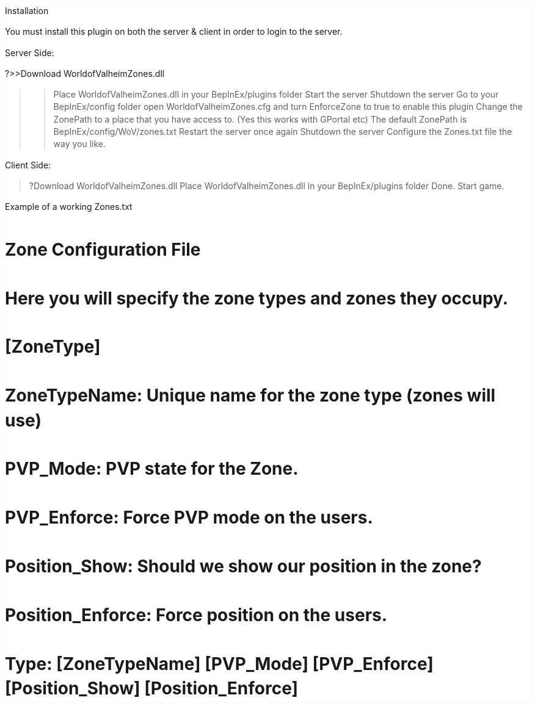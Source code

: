 



Installation


You must install this plugin on both the server & client in order to login to the server.


Server Side:

?>>Download WorldofValheimZones.dll
>>Place WorldofValheimZones.dll in your BepInEx/plugins folder
>>Start the server
>>Shutdown the server
>>Go to your BepInEx/config folder
>>open WorldofValheimZones.cfg and turn EnforceZone to true to enable this plugin
>>Change the ZonePath to a place that you have access to. (Yes this works with GPortal etc)
>>The default ZonePath is BepInEx/config/WoV/zones.txt
>>Restart the server once again
>>Shutdown the server
>>Configure the Zones.txt file the way you like.


Client Side:

>?Download WorldofValheimZones.dll
>Place WorldofValheimZones.dll in your BepInEx/plugins folder
>Done. Start game.



Example of a working Zones.txt

# Zone Configuration File
# Here you will specify the zone types and zones they occupy.


# [ZoneType]
# ZoneTypeName: Unique name for the zone type (zones will use)
# PVP_Mode: PVP state for the Zone.
# PVP_Enforce: Force PVP mode on the users.
# Position_Show: Should we show our position in the zone?
# Position_Enforce: Force position on the users.
#
# Type: [ZoneTypeName] [PVP_Mode] [PVP_Enforce] [Position_Show] [Position_Enforce]
